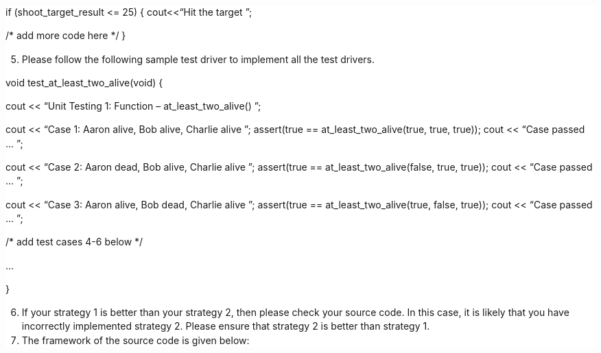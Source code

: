 if (shoot_target_result &lt;= 25) {  cout&lt;&lt;“Hit the target
”;




/* add more code here */    }




<ol start="5">

 <li>Please follow the following sample test driver to implement all the test drivers.</li>

</ol>




void test_at_least_two_alive(void) {

cout &lt;&lt; “Unit Testing 1: Function – at_least_two_alive()
”;




cout &lt;&lt; “Case 1: Aaron alive, Bob alive, Charlie alive
”;  assert(true == at_least_two_alive(true, true, true));       cout &lt;&lt; “Case passed …
”;




cout &lt;&lt; “Case 2: Aaron dead, Bob alive, Charlie alive
”;  assert(true == at_least_two_alive(false, true, true));       cout &lt;&lt; “Case passed …
”;




cout &lt;&lt; “Case 3: Aaron alive, Bob dead, Charlie alive
”;  assert(true == at_least_two_alive(true, false, true));       cout &lt;&lt; “Case passed …
”;




/* add test cases 4-6 below */

…

}




<ol start="6">

 <li>If your strategy 1 is better than your strategy 2, then please check your source code. In this case, it is likely that you have incorrectly implemented strategy 2. Please ensure that strategy 2 is better than strategy 1.</li>

 <li>The framework of the source code is given below:</li>

</ol>


